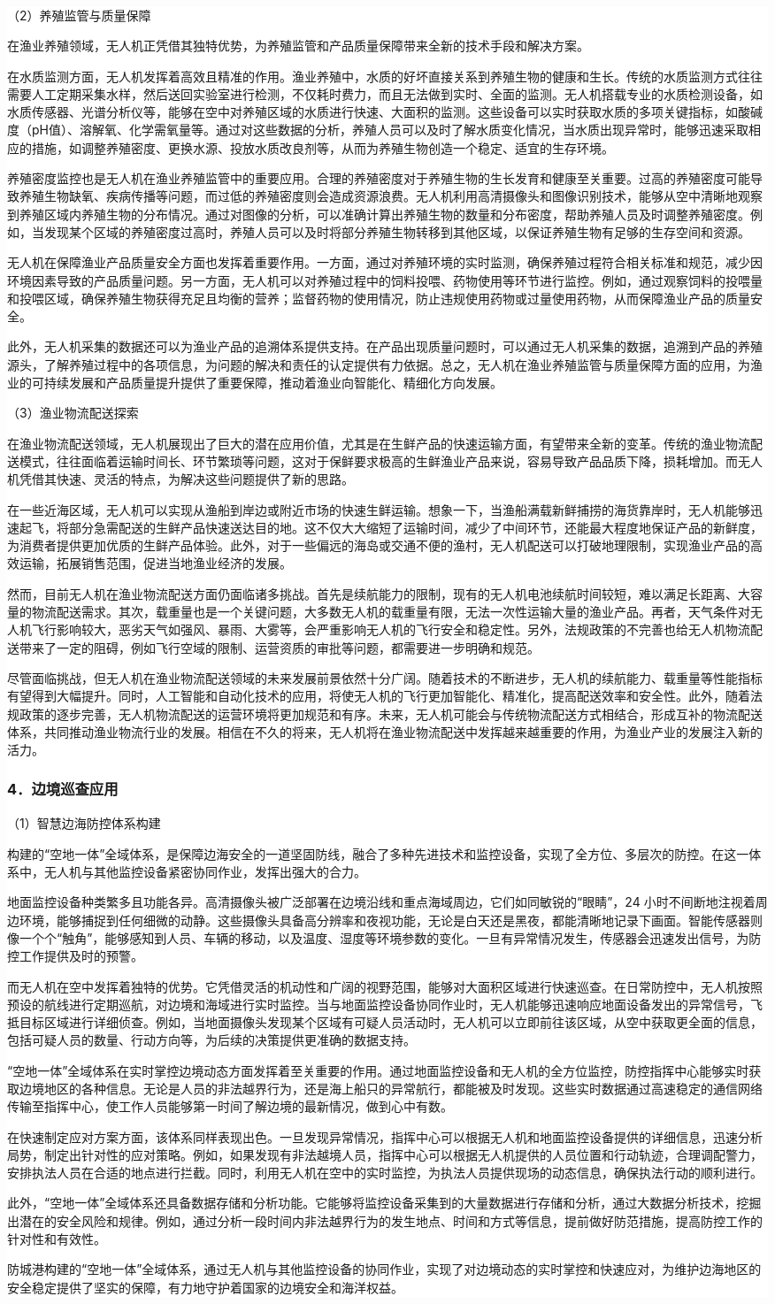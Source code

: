 （2）养殖监管与质量保障

在渔业养殖领域，无人机正凭借其独特优势，为养殖监管和产品质量保障带来全新的技术手段和解决方案。

在水质监测方面，无人机发挥着高效且精准的作用。渔业养殖中，水质的好坏直接关系到养殖生物的健康和生长。传统的水质监测方式往往需要人工定期采集水样，然后送回实验室进行检测，不仅耗时费力，而且无法做到实时、全面的监测。无人机搭载专业的水质检测设备，如水质传感器、光谱分析仪等，能够在空中对养殖区域的水质进行快速、大面积的监测。这些设备可以实时获取水质的多项关键指标，如酸碱度（pH值）、溶解氧、化学需氧量等。通过对这些数据的分析，养殖人员可以及时了解水质变化情况，当水质出现异常时，能够迅速采取相应的措施，如调整养殖密度、更换水源、投放水质改良剂等，从而为养殖生物创造一个稳定、适宜的生存环境。

养殖密度监控也是无人机在渔业养殖监管中的重要应用。合理的养殖密度对于养殖生物的生长发育和健康至关重要。过高的养殖密度可能导致养殖生物缺氧、疾病传播等问题，而过低的养殖密度则会造成资源浪费。无人机利用高清摄像头和图像识别技术，能够从空中清晰地观察到养殖区域内养殖生物的分布情况。通过对图像的分析，可以准确计算出养殖生物的数量和分布密度，帮助养殖人员及时调整养殖密度。例如，当发现某个区域的养殖密度过高时，养殖人员可以及时将部分养殖生物转移到其他区域，以保证养殖生物有足够的生存空间和资源。

无人机在保障渔业产品质量安全方面也发挥着重要作用。一方面，通过对养殖环境的实时监测，确保养殖过程符合相关标准和规范，减少因环境因素导致的产品质量问题。另一方面，无人机可以对养殖过程中的饲料投喂、药物使用等环节进行监控。例如，通过观察饲料的投喂量和投喂区域，确保养殖生物获得充足且均衡的营养；监督药物的使用情况，防止违规使用药物或过量使用药物，从而保障渔业产品的质量安全。

此外，无人机采集的数据还可以为渔业产品的追溯体系提供支持。在产品出现质量问题时，可以通过无人机采集的数据，追溯到产品的养殖源头，了解养殖过程中的各项信息，为问题的解决和责任的认定提供有力依据。总之，无人机在渔业养殖监管与质量保障方面的应用，为渔业的可持续发展和产品质量提升提供了重要保障，推动着渔业向智能化、精细化方向发展。

（3）渔业物流配送探索

在渔业物流配送领域，无人机展现出了巨大的潜在应用价值，尤其是在生鲜产品的快速运输方面，有望带来全新的变革。传统的渔业物流配送模式，往往面临着运输时间长、环节繁琐等问题，这对于保鲜要求极高的生鲜渔业产品来说，容易导致产品品质下降，损耗增加。而无人机凭借其快速、灵活的特点，为解决这些问题提供了新的思路。

在一些近海区域，无人机可以实现从渔船到岸边或附近市场的快速生鲜运输。想象一下，当渔船满载新鲜捕捞的海货靠岸时，无人机能够迅速起飞，将部分急需配送的生鲜产品快速送达目的地。这不仅大大缩短了运输时间，减少了中间环节，还能最大程度地保证产品的新鲜度，为消费者提供更加优质的生鲜产品体验。此外，对于一些偏远的海岛或交通不便的渔村，无人机配送可以打破地理限制，实现渔业产品的高效运输，拓展销售范围，促进当地渔业经济的发展。

然而，目前无人机在渔业物流配送方面仍面临诸多挑战。首先是续航能力的限制，现有的无人机电池续航时间较短，难以满足长距离、大容量的物流配送需求。其次，载重量也是一个关键问题，大多数无人机的载重量有限，无法一次性运输大量的渔业产品。再者，天气条件对无人机飞行影响较大，恶劣天气如强风、暴雨、大雾等，会严重影响无人机的飞行安全和稳定性。另外，法规政策的不完善也给无人机物流配送带来了一定的阻碍，例如飞行空域的限制、运营资质的审批等问题，都需要进一步明确和规范。

尽管面临挑战，但无人机在渔业物流配送领域的未来发展前景依然十分广阔。随着技术的不断进步，无人机的续航能力、载重量等性能指标有望得到大幅提升。同时，人工智能和自动化技术的应用，将使无人机的飞行更加智能化、精准化，提高配送效率和安全性。此外，随着法规政策的逐步完善，无人机物流配送的运营环境将更加规范和有序。未来，无人机可能会与传统物流配送方式相结合，形成互补的物流配送体系，共同推动渔业物流行业的发展。相信在不久的将来，无人机将在渔业物流配送中发挥越来越重要的作用，为渔业产业的发展注入新的活力。

### 4．边境巡查应用

（1）智慧边海防控体系构建

构建的“空地一体”全域体系，是保障边海安全的一道坚固防线，融合了多种先进技术和监控设备，实现了全方位、多层次的防控。在这一体系中，无人机与其他监控设备紧密协同作业，发挥出强大的合力。

地面监控设备种类繁多且功能各异。高清摄像头被广泛部署在边境沿线和重点海域周边，它们如同敏锐的“眼睛”，24 小时不间断地注视着周边环境，能够捕捉到任何细微的动静。这些摄像头具备高分辨率和夜视功能，无论是白天还是黑夜，都能清晰地记录下画面。智能传感器则像一个个“触角”，能够感知到人员、车辆的移动，以及温度、湿度等环境参数的变化。一旦有异常情况发生，传感器会迅速发出信号，为防控工作提供及时的预警。

而无人机在空中发挥着独特的优势。它凭借灵活的机动性和广阔的视野范围，能够对大面积区域进行快速巡查。在日常防控中，无人机按照预设的航线进行定期巡航，对边境和海域进行实时监控。当与地面监控设备协同作业时，无人机能够迅速响应地面设备发出的异常信号，飞抵目标区域进行详细侦查。例如，当地面摄像头发现某个区域有可疑人员活动时，无人机可以立即前往该区域，从空中获取更全面的信息，包括可疑人员的数量、行动方向等，为后续的决策提供更准确的数据支持。

“空地一体”全域体系在实时掌控边境动态方面发挥着至关重要的作用。通过地面监控设备和无人机的全方位监控，防控指挥中心能够实时获取边境地区的各种信息。无论是人员的非法越界行为，还是海上船只的异常航行，都能被及时发现。这些实时数据通过高速稳定的通信网络传输至指挥中心，使工作人员能够第一时间了解边境的最新情况，做到心中有数。

在快速制定应对方案方面，该体系同样表现出色。一旦发现异常情况，指挥中心可以根据无人机和地面监控设备提供的详细信息，迅速分析局势，制定出针对性的应对策略。例如，如果发现有非法越境人员，指挥中心可以根据无人机提供的人员位置和行动轨迹，合理调配警力，安排执法人员在合适的地点进行拦截。同时，利用无人机在空中的实时监控，为执法人员提供现场的动态信息，确保执法行动的顺利进行。

此外，“空地一体”全域体系还具备数据存储和分析功能。它能够将监控设备采集到的大量数据进行存储和分析，通过大数据分析技术，挖掘出潜在的安全风险和规律。例如，通过分析一段时间内非法越界行为的发生地点、时间和方式等信息，提前做好防范措施，提高防控工作的针对性和有效性。

防城港构建的“空地一体”全域体系，通过无人机与其他监控设备的协同作业，实现了对边境动态的实时掌控和快速应对，为维护边海地区的安全稳定提供了坚实的保障，有力地守护着国家的边境安全和海洋权益。

